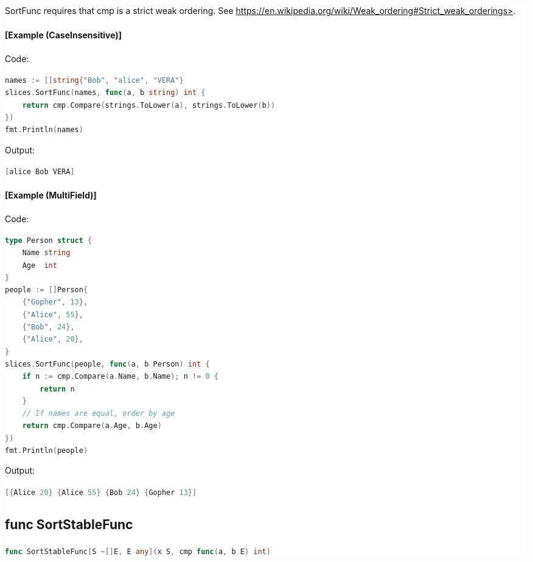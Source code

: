 SortFunc requires that cmp is a strict weak ordering. See
https://en.wikipedia.org/wiki/Weak_ordering#Strict_weak_orderings>.

#### [Example (CaseInsensitive)]

Code:

```go
names := []string{"Bob", "alice", "VERA"}
slices.SortFunc(names, func(a, b string) int {
    return cmp.Compare(strings.ToLower(a), strings.ToLower(b))
})
fmt.Println(names)
```

Output:

```go
[alice Bob VERA]
```

#### [Example (MultiField)]

Code:

```go
type Person struct {
    Name string
    Age  int
}
people := []Person{
    {"Gopher", 13},
    {"Alice", 55},
    {"Bob", 24},
    {"Alice", 20},
}
slices.SortFunc(people, func(a, b Person) int {
    if n := cmp.Compare(a.Name, b.Name); n != 0 {
        return n
    }
    // If names are equal, order by age
    return cmp.Compare(a.Age, b.Age)
})
fmt.Println(people)
```

Output:

```go
[{Alice 20} {Alice 55} {Bob 24} {Gopher 13}]
```

func SortStableFunc 
-------------------

```go
func SortStableFunc[S ~[]E, E any](x S, cmp func(a, b E) int)
```
